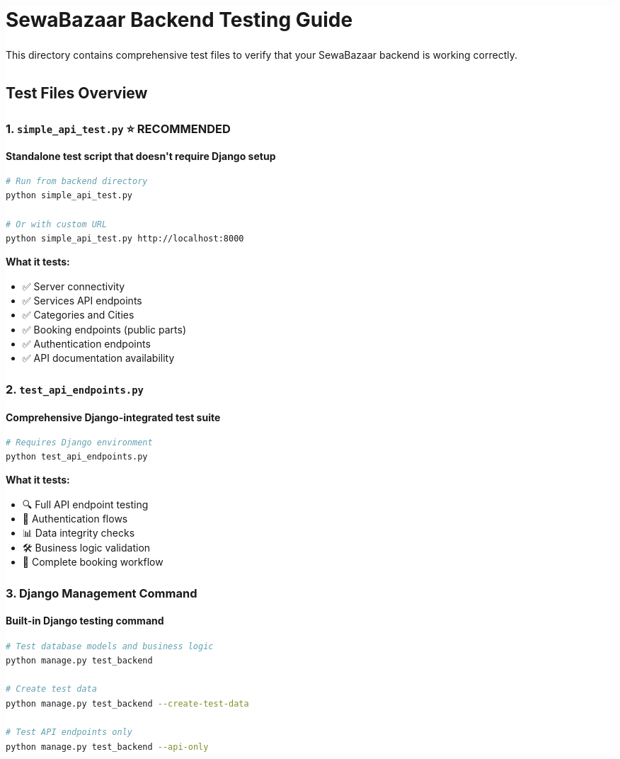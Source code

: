 # SewaBazaar Backend Testing Guide

This directory contains comprehensive test files to verify that your SewaBazaar backend is working correctly.

## Test Files Overview

### 1. `simple_api_test.py` ⭐ **RECOMMENDED**
**Standalone test script that doesn't require Django setup**

```bash
# Run from backend directory
python simple_api_test.py

# Or with custom URL
python simple_api_test.py http://localhost:8000
```

**What it tests:**
- ✅ Server connectivity
- ✅ Services API endpoints
- ✅ Categories and Cities
- ✅ Booking endpoints (public parts)
- ✅ Authentication endpoints
- ✅ API documentation availability

### 2. `test_api_endpoints.py`
**Comprehensive Django-integrated test suite**

```bash
# Requires Django environment
python test_api_endpoints.py
```

**What it tests:**
- 🔍 Full API endpoint testing
- 🔐 Authentication flows
- 📊 Data integrity checks
- 🛠️ Business logic validation
- 📅 Complete booking workflow

### 3. Django Management Command
**Built-in Django testing command**

```bash
# Test database models and business logic
python manage.py test_backend

# Create test data
python manage.py test_backend --create-test-data

# Test API endpoints only
python manage.py test_backend --api-only
```
